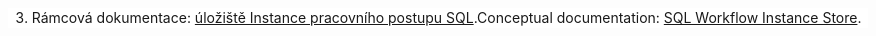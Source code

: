 3.  <span data-ttu-id="3e22f-368">Rámcová dokumentace: [úložiště Instance pracovního postupu SQL](../../../docs/framework/windows-workflow-foundation/sql-workflow-instance-store.md).</span><span class="sxs-lookup"><span data-stu-id="3e22f-368">Conceptual documentation: [SQL Workflow Instance Store](../../../docs/framework/windows-workflow-foundation/sql-workflow-instance-store.md).</span></span>
